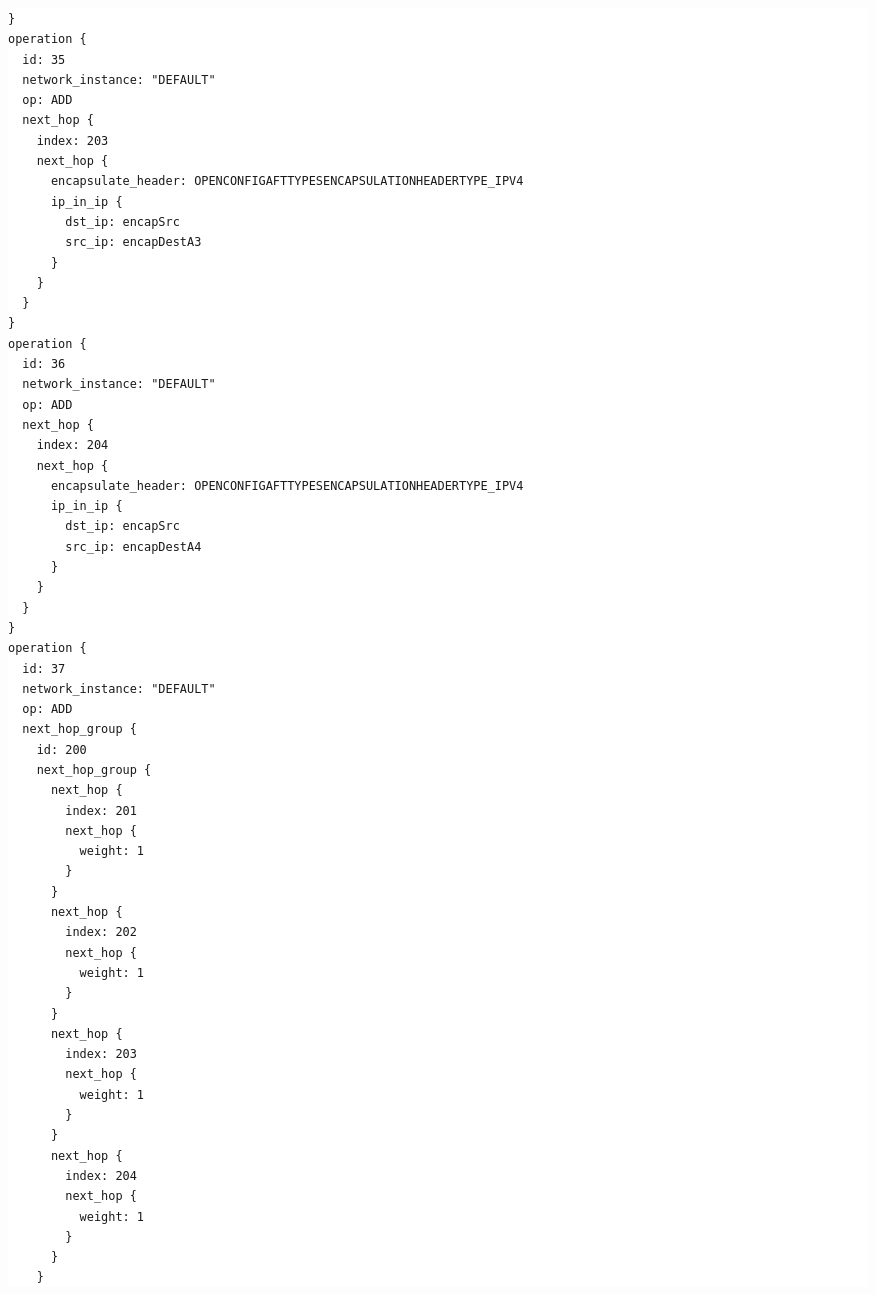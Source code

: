 ```
}
operation {
  id: 35
  network_instance: "DEFAULT"
  op: ADD
  next_hop {
    index: 203
    next_hop {
      encapsulate_header: OPENCONFIGAFTTYPESENCAPSULATIONHEADERTYPE_IPV4
      ip_in_ip {
        dst_ip: encapSrc
        src_ip: encapDestA3
      }
    }
  }
}
operation {
  id: 36
  network_instance: "DEFAULT"
  op: ADD
  next_hop {
    index: 204
    next_hop {
      encapsulate_header: OPENCONFIGAFTTYPESENCAPSULATIONHEADERTYPE_IPV4
      ip_in_ip {
        dst_ip: encapSrc
        src_ip: encapDestA4
      }
    }
  }
}
operation {
  id: 37
  network_instance: "DEFAULT"
  op: ADD
  next_hop_group {
    id: 200
    next_hop_group {
      next_hop {
        index: 201
        next_hop {
          weight: 1
        }
      }
      next_hop {
        index: 202
        next_hop {
          weight: 1
        }
      }
      next_hop {
        index: 203
        next_hop {
          weight: 1
        }
      }
      next_hop {
        index: 204
        next_hop {
          weight: 1
        }
      }
    }
```